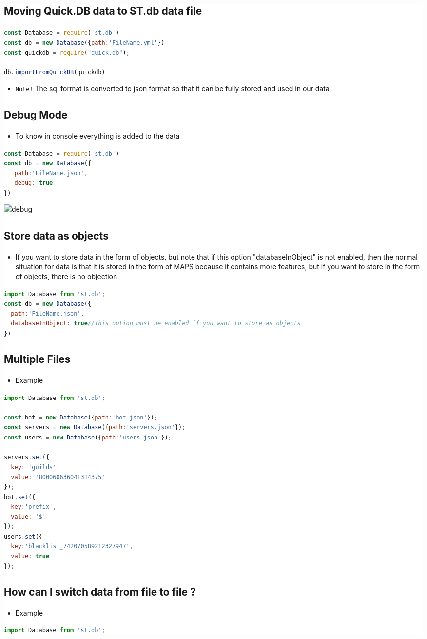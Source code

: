 ## Moving Quick.DB data to ST.db data file

```js
const Database = require('st.db')
const db = new Database({path:'FileName.yml'})
const quickdb = require("quick.db");

db.importFromQuickDB(quickdb)
```
- `Note!` The sql format is converted to json format so that it can be fully stored and used in our data

## Debug Mode
- To know in console everything is added to the data
```js
const Database = require('st.db')
const db = new Database({
   path:'FileName.json',
   debug: true
})
```
![debug](  
https://imgur.com/w7SrJjz.png)

## Store data as objects
- If you want to store data in the form of objects, but note that if this option "databaseInObject" is not enabled, then the normal situation for data is that it is stored in the form of MAPS because it contains more features, but if you want to store in the form of objects, there is no objection
```js
import Database from 'st.db';
const db = new Database({
  path:'FileName.json',
  databaseInObject: true//This option must be enabled if you want to store as objects
})
```
## Multiple Files
- Example 
```javascript
import Database from 'st.db';

const bot = new Database({path:'bot.json'});
const servers = new Database({path:'servers.json'});
const users = new Database({path:'users.json'});

servers.set({
  key: 'guilds',
  value: '800060636041314375'
}); 
bot.set({
  key:'prefix',
  value: '$'
});
users.set({
  key:'blacklist_742070589212327947',
  value: true
}); 
```
## How can I switch data from file to file ?
- Example
```javascript
import Database from 'st.db';
```